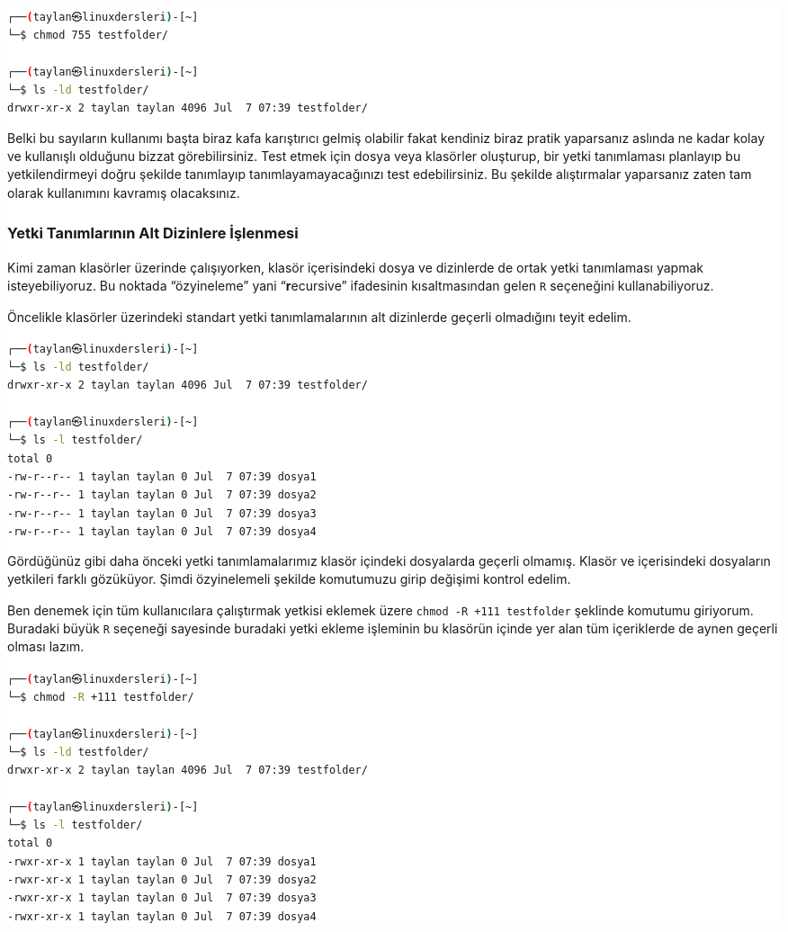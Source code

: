 ```bash
┌──(taylan㉿linuxdersleri)-[~]
└─$ chmod 755 testfolder/                                                                                                  

┌──(taylan㉿linuxdersleri)-[~]
└─$ ls -ld testfolder/                                                                                                    
drwxr-xr-x 2 taylan taylan 4096 Jul  7 07:39 testfolder/
```

Belki bu sayıların kullanımı başta biraz kafa karıştırıcı gelmiş olabilir fakat kendiniz biraz pratik yaparsanız aslında ne kadar kolay ve kullanışlı olduğunu bizzat görebilirsiniz. Test etmek için dosya veya klasörler oluşturup, bir yetki tanımlaması planlayıp bu yetkilendirmeyi doğru şekilde tanımlayıp tanımlayamayacağınızı test edebilirsiniz. Bu şekilde alıştırmalar yaparsanız zaten tam olarak kullanımını kavramış olacaksınız.

### Yetki Tanımlarının Alt Dizinlere İşlenmesi

Kimi zaman klasörler üzerinde çalışıyorken, klasör içerisindeki dosya ve dizinlerde de ortak yetki tanımlaması yapmak isteyebiliyoruz. Bu noktada “özyineleme” yani “**r**ecursive” ifadesinin kısaltmasından gelen `R` seçeneğini kullanabiliyoruz.

Öncelikle klasörler üzerindeki standart yetki tanımlamalarının alt dizinlerde geçerli olmadığını teyit edelim.

```bash
┌──(taylan㉿linuxdersleri)-[~]
└─$ ls -ld testfolder/                                                                                                    
drwxr-xr-x 2 taylan taylan 4096 Jul  7 07:39 testfolder/

┌──(taylan㉿linuxdersleri)-[~]
└─$ ls -l testfolder/                                                                                                        
total 0
-rw-r--r-- 1 taylan taylan 0 Jul  7 07:39 dosya1
-rw-r--r-- 1 taylan taylan 0 Jul  7 07:39 dosya2
-rw-r--r-- 1 taylan taylan 0 Jul  7 07:39 dosya3
-rw-r--r-- 1 taylan taylan 0 Jul  7 07:39 dosya4
```

Gördüğünüz gibi daha önceki yetki tanımlamalarımız klasör içindeki dosyalarda geçerli olmamış. Klasör ve içerisindeki dosyaların yetkileri farklı gözüküyor. Şimdi özyinelemeli şekilde komutumuzu girip değişimi kontrol edelim.

Ben denemek için tüm kullanıcılara çalıştırmak yetkisi eklemek üzere `chmod -R +111 testfolder` şeklinde komutumu giriyorum. Buradaki büyük `R` seçeneği sayesinde buradaki yetki ekleme işleminin bu klasörün içinde yer alan tüm içeriklerde de aynen geçerli olması lazım. 

```bash
┌──(taylan㉿linuxdersleri)-[~]
└─$ chmod -R +111 testfolder/

┌──(taylan㉿linuxdersleri)-[~]
└─$ ls -ld testfolder/                                                                                                      
drwxr-xr-x 2 taylan taylan 4096 Jul  7 07:39 testfolder/

┌──(taylan㉿linuxdersleri)-[~]
└─$ ls -l testfolder/                                                                                                      
total 0
-rwxr-xr-x 1 taylan taylan 0 Jul  7 07:39 dosya1
-rwxr-xr-x 1 taylan taylan 0 Jul  7 07:39 dosya2
-rwxr-xr-x 1 taylan taylan 0 Jul  7 07:39 dosya3
-rwxr-xr-x 1 taylan taylan 0 Jul  7 07:39 dosya4
```